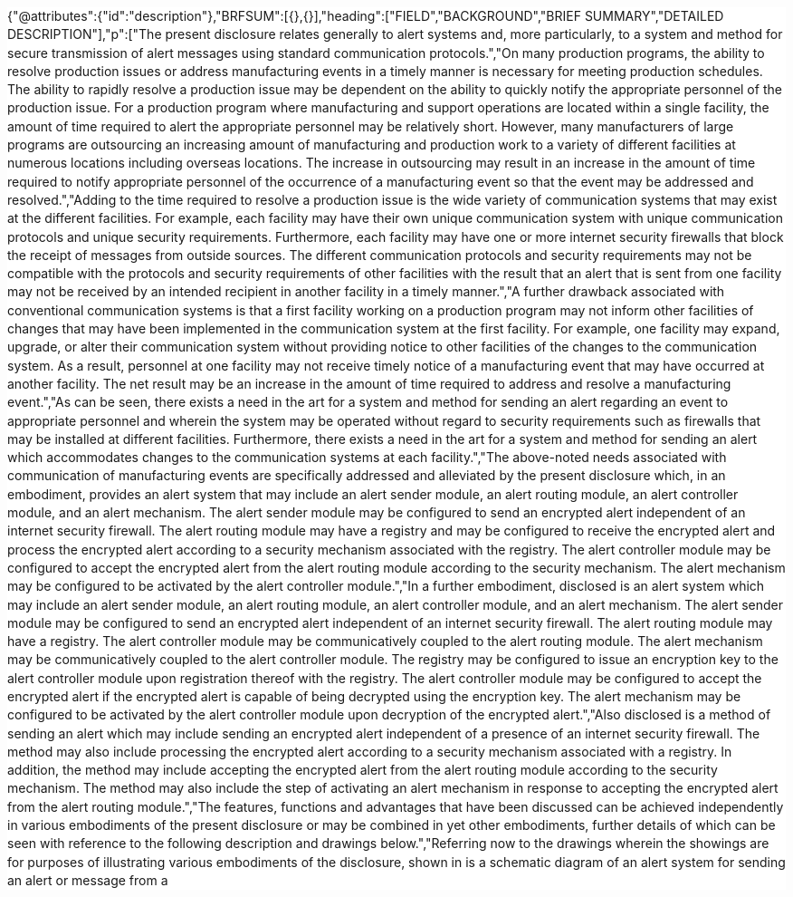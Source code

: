 {"@attributes":{"id":"description"},"BRFSUM":[{},{}],"heading":["FIELD","BACKGROUND","BRIEF SUMMARY","DETAILED DESCRIPTION"],"p":["The present disclosure relates generally to alert systems and, more particularly, to a system and method for secure transmission of alert messages using standard communication protocols.","On many production programs, the ability to resolve production issues or address manufacturing events in a timely manner is necessary for meeting production schedules. The ability to rapidly resolve a production issue may be dependent on the ability to quickly notify the appropriate personnel of the production issue. For a production program where manufacturing and support operations are located within a single facility, the amount of time required to alert the appropriate personnel may be relatively short. However, many manufacturers of large programs are outsourcing an increasing amount of manufacturing and production work to a variety of different facilities at numerous locations including overseas locations. The increase in outsourcing may result in an increase in the amount of time required to notify appropriate personnel of the occurrence of a manufacturing event so that the event may be addressed and resolved.","Adding to the time required to resolve a production issue is the wide variety of communication systems that may exist at the different facilities. For example, each facility may have their own unique communication system with unique communication protocols and unique security requirements. Furthermore, each facility may have one or more internet security firewalls that block the receipt of messages from outside sources. The different communication protocols and security requirements may not be compatible with the protocols and security requirements of other facilities with the result that an alert that is sent from one facility may not be received by an intended recipient in another facility in a timely manner.","A further drawback associated with conventional communication systems is that a first facility working on a production program may not inform other facilities of changes that may have been implemented in the communication system at the first facility. For example, one facility may expand, upgrade, or alter their communication system without providing notice to other facilities of the changes to the communication system. As a result, personnel at one facility may not receive timely notice of a manufacturing event that may have occurred at another facility. The net result may be an increase in the amount of time required to address and resolve a manufacturing event.","As can be seen, there exists a need in the art for a system and method for sending an alert regarding an event to appropriate personnel and wherein the system may be operated without regard to security requirements such as firewalls that may be installed at different facilities. Furthermore, there exists a need in the art for a system and method for sending an alert which accommodates changes to the communication systems at each facility.","The above-noted needs associated with communication of manufacturing events are specifically addressed and alleviated by the present disclosure which, in an embodiment, provides an alert system that may include an alert sender module, an alert routing module, an alert controller module, and an alert mechanism. The alert sender module may be configured to send an encrypted alert independent of an internet security firewall. The alert routing module may have a registry and may be configured to receive the encrypted alert and process the encrypted alert according to a security mechanism associated with the registry. The alert controller module may be configured to accept the encrypted alert from the alert routing module according to the security mechanism. The alert mechanism may be configured to be activated by the alert controller module.","In a further embodiment, disclosed is an alert system which may include an alert sender module, an alert routing module, an alert controller module, and an alert mechanism. The alert sender module may be configured to send an encrypted alert independent of an internet security firewall. The alert routing module may have a registry. The alert controller module may be communicatively coupled to the alert routing module. The alert mechanism may be communicatively coupled to the alert controller module. The registry may be configured to issue an encryption key to the alert controller module upon registration thereof with the registry. The alert controller module may be configured to accept the encrypted alert if the encrypted alert is capable of being decrypted using the encryption key. The alert mechanism may be configured to be activated by the alert controller module upon decryption of the encrypted alert.","Also disclosed is a method of sending an alert which may include sending an encrypted alert independent of a presence of an internet security firewall. The method may also include processing the encrypted alert according to a security mechanism associated with a registry. In addition, the method may include accepting the encrypted alert from the alert routing module according to the security mechanism. The method may also include the step of activating an alert mechanism in response to accepting the encrypted alert from the alert routing module.","The features, functions and advantages that have been discussed can be achieved independently in various embodiments of the present disclosure or may be combined in yet other embodiments, further details of which can be seen with reference to the following description and drawings below.","Referring now to the drawings wherein the showings are for purposes of illustrating various embodiments of the disclosure, shown in  is a schematic diagram of an alert system  for sending an alert  or message from a